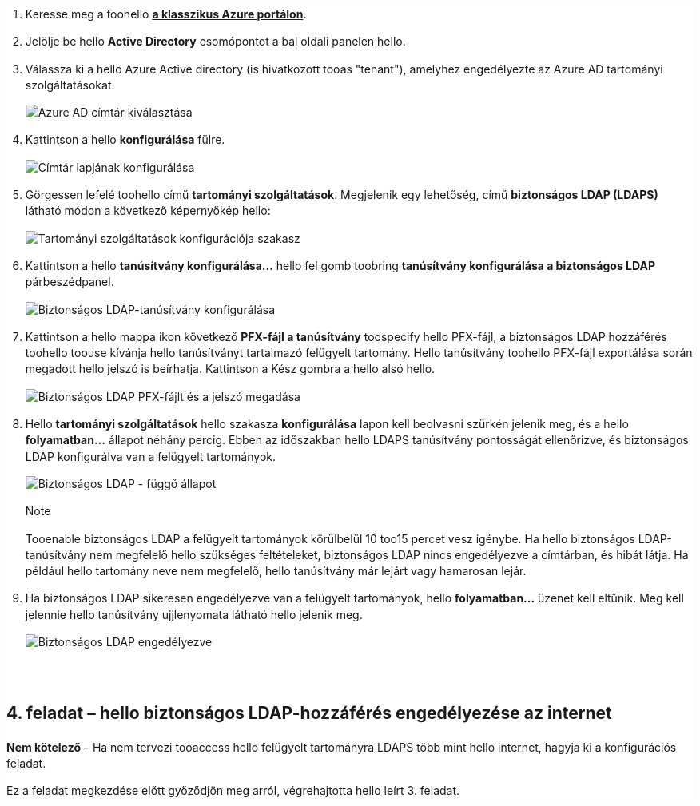 1. Keresse meg a toohello  **[a klasszikus Azure portálon](https://manage.windowsazure.com)**.
2. Jelölje be hello **Active Directory** csomópontot a bal oldali panelen hello.
3. Válassza ki a hello Azure Active directory (is hivatkozott tooas "tenant"), amelyhez engedélyezte az Azure AD tartományi szolgáltatásokat.

    ![Azure AD címtár kiválasztása](./media/active-directory-domain-services-getting-started/select-aad-directory.png)
4. Kattintson a hello **konfigurálása** fülre.

    ![Címtár lapjának konfigurálása](./media/active-directory-domain-services-getting-started/configure-tab.png)
5. Görgessen lefelé toohello című **tartományi szolgáltatások**. Megjelenik egy lehetőség, című **biztonságos LDAP (LDAPS)** látható módon a következő képernyőkép hello:

    ![Tartományi szolgáltatások konfigurációja szakasz](./media/active-directory-domain-services-admin-guide/secure-ldap-start.png)
6. Kattintson a hello **tanúsítvány konfigurálása...**  hello fel gomb toobring **tanúsítvány konfigurálása a biztonságos LDAP** párbeszédpanel.

    ![Biztonságos LDAP-tanúsítvány konfigurálása](./media/active-directory-domain-services-admin-guide/secure-ldap-configure-cert-page.png)
7. Kattintson a hello mappa ikon következő **PFX-fájl a tanúsítvány** toospecify hello PFX-fájl, a biztonságos LDAP hozzáférés toohello toouse kívánja hello tanúsítványt tartalmazó felügyelt tartomány. Hello tanúsítvány toohello PFX-fájl exportálása során megadott hello jelszó is beírhatja. Kattintson a Kész gombra a hello alsó hello.

    ![Biztonságos LDAP PFX-fájlt és a jelszó megadása](./media/active-directory-domain-services-admin-guide/secure-ldap-specify-pfx.png)
8. Hello **tartományi szolgáltatások** hello szakasza **konfigurálása** lapon kell beolvasni szürkén jelenik meg, és a hello **folyamatban...**  állapot néhány percig. Ebben az időszakban hello LDAPS tanúsítvány pontosságát ellenőrizve, és biztonságos LDAP konfigurálva van a felügyelt tartományok.

    ![Biztonságos LDAP - függő állapot](./media/active-directory-domain-services-admin-guide/secure-ldap-pending-state.png)

   > [!NOTE]
   > Tooenable biztonságos LDAP a felügyelt tartományok körülbelül 10 too15 percet vesz igénybe. Ha hello biztonságos LDAP-tanúsítvány nem megfelelő hello szükséges feltételeket, biztonságos LDAP nincs engedélyezve a címtárban, és hibát látja. Ha például hello tartomány neve nem megfelelő, hello tanúsítvány már lejárt vagy hamarosan lejár.
   >
   >

9. Ha biztonságos LDAP sikeresen engedélyezve van a felügyelt tartományok, hello **folyamatban...**  üzenet kell eltűnik. Meg kell jelennie hello tanúsítvány ujjlenyomata látható hello jelenik meg.

    ![Biztonságos LDAP engedélyezve](./media/active-directory-domain-services-admin-guide/secure-ldap-enabled.png)

<br>

## <a name="task-4---enable-secure-ldap-access-over-hello-internet"></a>4. feladat – hello biztonságos LDAP-hozzáférés engedélyezése az internet
**Nem kötelező** – Ha nem tervezi tooaccess hello felügyelt tartományra LDAPS több mint hello internet, hagyja ki a konfigurációs feladat.

Ez a feladat megkezdése előtt győződjön meg arról, végrehajtotta hello leírt [3. feladat](#task-3---enable-secure-ldap-for-the-managed-domain-using-the-classic-azure-portal).
